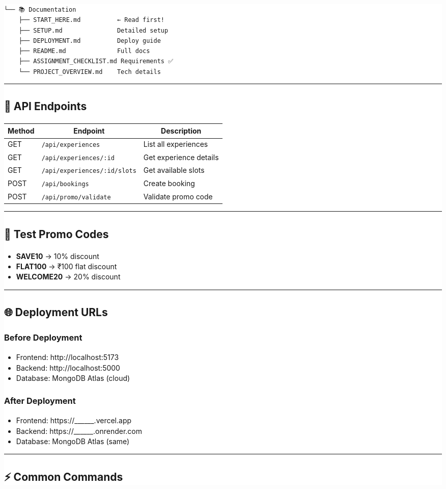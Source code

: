 ```
└── 📚 Documentation
    ├── START_HERE.md          ← Read first!
    ├── SETUP.md               Detailed setup
    ├── DEPLOYMENT.md          Deploy guide
    ├── README.md              Full docs
    ├── ASSIGNMENT_CHECKLIST.md Requirements ✅
    └── PROJECT_OVERVIEW.md    Tech details
```

---

## 🔌 API Endpoints

| Method | Endpoint | Description |
|--------|----------|-------------|
| GET | `/api/experiences` | List all experiences |
| GET | `/api/experiences/:id` | Get experience details |
| GET | `/api/experiences/:id/slots` | Get available slots |
| POST | `/api/bookings` | Create booking |
| POST | `/api/promo/validate` | Validate promo code |

---

## 🎯 Test Promo Codes

- **SAVE10** → 10% discount
- **FLAT100** → ₹100 flat discount
- **WELCOME20** → 20% discount

---

## 🌐 Deployment URLs

### Before Deployment
- Frontend: http://localhost:5173
- Backend: http://localhost:5000
- Database: MongoDB Atlas (cloud)

### After Deployment
- Frontend: https://______.vercel.app
- Backend: https://______.onrender.com
- Database: MongoDB Atlas (same)

---

## ⚡ Common Commands
